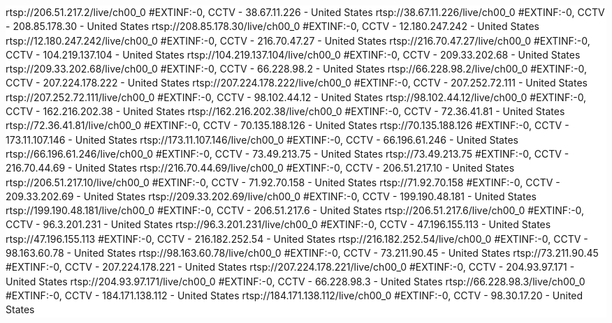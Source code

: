 rtsp://206.51.217.2/live/ch00_0
#EXTINF:-0, CCTV - 38.67.11.226 - United States
rtsp://38.67.11.226/live/ch00_0
#EXTINF:-0, CCTV - 208.85.178.30 - United States
rtsp://208.85.178.30/live/ch00_0
#EXTINF:-0, CCTV - 12.180.247.242 - United States
rtsp://12.180.247.242/live/ch00_0
#EXTINF:-0, CCTV - 216.70.47.27 - United States
rtsp://216.70.47.27/live/ch00_0
#EXTINF:-0, CCTV - 104.219.137.104 - United States
rtsp://104.219.137.104/live/ch00_0
#EXTINF:-0, CCTV - 209.33.202.68 - United States
rtsp://209.33.202.68/live/ch00_0
#EXTINF:-0, CCTV - 66.228.98.2 - United States
rtsp://66.228.98.2/live/ch00_0
#EXTINF:-0, CCTV - 207.224.178.222 - United States
rtsp://207.224.178.222/live/ch00_0
#EXTINF:-0, CCTV - 207.252.72.111 - United States
rtsp://207.252.72.111/live/ch00_0
#EXTINF:-0, CCTV - 98.102.44.12 - United States
rtsp://98.102.44.12/live/ch00_0
#EXTINF:-0, CCTV - 162.216.202.38 - United States
rtsp://162.216.202.38/live/ch00_0
#EXTINF:-0, CCTV - 72.36.41.81 - United States
rtsp://72.36.41.81/live/ch00_0
#EXTINF:-0, CCTV - 70.135.188.126 - United States
rtsp://70.135.188.126
#EXTINF:-0, CCTV - 173.11.107.146 - United States
rtsp://173.11.107.146/live/ch00_0
#EXTINF:-0, CCTV - 66.196.61.246 - United States
rtsp://66.196.61.246/live/ch00_0
#EXTINF:-0, CCTV - 73.49.213.75 - United States
rtsp://73.49.213.75
#EXTINF:-0, CCTV - 216.70.44.69 - United States
rtsp://216.70.44.69/live/ch00_0
#EXTINF:-0, CCTV - 206.51.217.10 - United States
rtsp://206.51.217.10/live/ch00_0
#EXTINF:-0, CCTV - 71.92.70.158 - United States
rtsp://71.92.70.158
#EXTINF:-0, CCTV - 209.33.202.69 - United States
rtsp://209.33.202.69/live/ch00_0
#EXTINF:-0, CCTV - 199.190.48.181 - United States
rtsp://199.190.48.181/live/ch00_0
#EXTINF:-0, CCTV - 206.51.217.6 - United States
rtsp://206.51.217.6/live/ch00_0
#EXTINF:-0, CCTV - 96.3.201.231 - United States
rtsp://96.3.201.231/live/ch00_0
#EXTINF:-0, CCTV - 47.196.155.113 - United States
rtsp://47.196.155.113
#EXTINF:-0, CCTV - 216.182.252.54 - United States
rtsp://216.182.252.54/live/ch00_0
#EXTINF:-0, CCTV - 98.163.60.78 - United States
rtsp://98.163.60.78/live/ch00_0
#EXTINF:-0, CCTV - 73.211.90.45 - United States
rtsp://73.211.90.45
#EXTINF:-0, CCTV - 207.224.178.221 - United States
rtsp://207.224.178.221/live/ch00_0
#EXTINF:-0, CCTV - 204.93.97.171 - United States
rtsp://204.93.97.171/live/ch00_0
#EXTINF:-0, CCTV - 66.228.98.3 - United States
rtsp://66.228.98.3/live/ch00_0
#EXTINF:-0, CCTV - 184.171.138.112 - United States
rtsp://184.171.138.112/live/ch00_0
#EXTINF:-0, CCTV - 98.30.17.20 - United States
